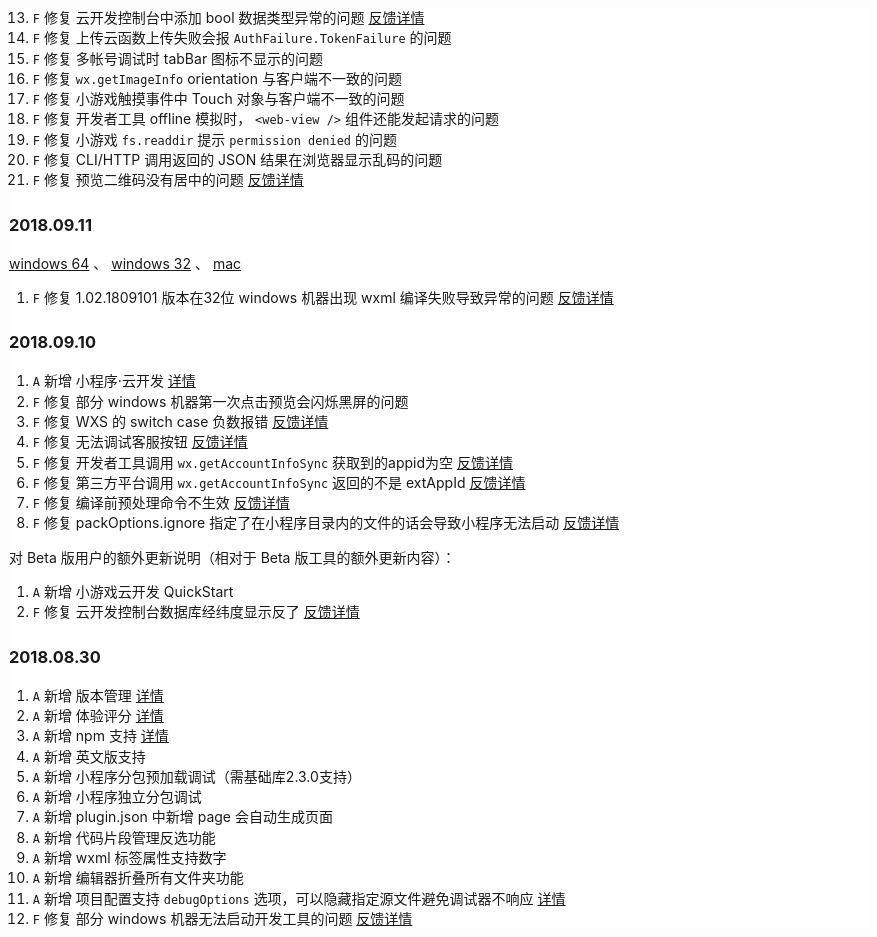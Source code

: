 13.  `F` 修复 云开发控制台中添加 bool 数据类型异常的问题 [反馈详情](https://developers.weixin.qq.com/community/develop/doc/000480b36101a07b1a672cd2451400)
14.  `F` 修复 上传云函数上传失败会报 `AuthFailure.TokenFailure` 的问题
15.  `F` 修复 多帐号调试时 tabBar 图标不显示的问题
16.  `F` 修复 `wx.getImageInfo` orientation 与客户端不一致的问题
17.  `F` 修复 小游戏触摸事件中 Touch 对象与客户端不一致的问题
18.  `F` 修复 开发者工具 offline 模拟时， `<web-view />` 组件还能发起请求的问题
19.  `F` 修复 小游戏 `fs.readdir` 提示 `permission denied` 的问题
20.  `F` 修复 CLI/HTTP 调用返回的 JSON 结果在浏览器显示乱码的问题
21.  `F` 修复 预览二维码没有居中的问题 [反馈详情](https://developers.weixin.qq.com/community/develop/doc/000ae67cdd8b00529c571593951800)

### 2018.09.11

[windows 64](https://servicewechat.com/wxa-dev-logic/download_redirect?type=x64&from=mpwiki&download_version=1021809111&version_type=1) 、 [windows 32](https://servicewechat.com/wxa-dev-logic/download_redirect?type=ia32&from=mpwiki&download_version=1021809111&version_type=1) 、 [mac](https://servicewechat.com/wxa-dev-logic/download_redirect?type=darwin&from=mpwiki&download_version=1021809111&version_type=1)

1.  `F` 修复 1.02.1809101 版本在32位 windows 机器出现 wxml 编译失败导致异常的问题 [反馈详情](https://developers.weixin.qq.com/community/develop/doc/000e6086cb49f86d8757f244a51000)

### 2018.09.10

1.  `A` 新增 小程序·云开发 [详情](../wxcloud/basis/getting-started.html)
2.  `F` 修复 部分 windows 机器第一次点击预览会闪烁黑屏的问题
3.  `F` 修复 WXS 的 switch case 负数报错 [反馈详情](https://developers.weixin.qq.com/community/develop/doc/000e00d6360240388a379e80f5b400)
4.  `F` 修复 无法调试客服按钮 [反馈详情](https://developers.weixin.qq.com/community/develop/doc/000e820732467086d1373557151c00)
5.  `F` 修复 开发者工具调用 `wx.getAccountInfoSync` 获取到的appid为空 [反馈详情](https://developers.weixin.qq.com/community/develop/doc/000ae876f94d50acfe2721d745b400)
6.  `F` 修复 第三方平台调用 `wx.getAccountInfoSync` 返回的不是 extAppId [反馈详情](https://developers.weixin.qq.com/community/develop/doc/0000223050ca607748577774f51800)
7.  `F` 修复 编译前预处理命令不生效 [反馈详情](https://developers.weixin.qq.com/community/develop/doc/00046074f90e808ee8476382f5b000)
8.  `F` 修复 packOptions.ignore 指定了在小程序目录内的文件的话会导致小程序无法启动 [反馈详情](https://developers.weixin.qq.com/community/develop/doc/000cac40978aa8c007d69f0055b400)

对 Beta 版用户的额外更新说明（相对于 Beta 版工具的额外更新内容）：

1.  `A` 新增 小游戏云开发 QuickStart
2.  `F` 修复 云开发控制台数据库经纬度显示反了 [反馈详情](https://developers.weixin.qq.com/community/develop/doc/00082c809f0f80872847f3f55568)

### 2018.08.30

1.  `A` 新增 版本管理 [详情](https://developers.weixin.qq.com/miniprogram/dev/devtools/git.html?t=18102320)
2.  `A` 新增 体验评分 [详情](https://developers.weixin.qq.com/miniprogram/dev/devtools/audits.html?t=18102320)
3.  `A` 新增 npm 支持 [详情](https://developers.weixin.qq.com/miniprogram/dev/devtools/npm.html?t=18102320)
4.  `A` 新增 英文版支持
5.  `A` 新增 小程序分包预加载调试（需基础库2.3.0支持）
6.  `A` 新增 小程序独立分包调试
7.  `A` 新增 plugin.json 中新增 page 会自动生成页面
8.  `A` 新增 代码片段管理反选功能
9.  `A` 新增 wxml 标签属性支持数字
10.  `A` 新增 编辑器折叠所有文件夹功能
11.  `A` 新增 项目配置支持 `debugOptions` 选项，可以隐藏指定源文件避免调试器不响应 [详情](https://developers.weixin.qq.com/miniprogram/dev/devtools/projectconfig.html?t=18102320#debugOptions)
12.  `F` 修复 部分 windows 机器无法启动开发工具的问题 [反馈详情](https://developers.weixin.qq.com/community/develop/doc/0004c4298740e81bb127d41e954400)